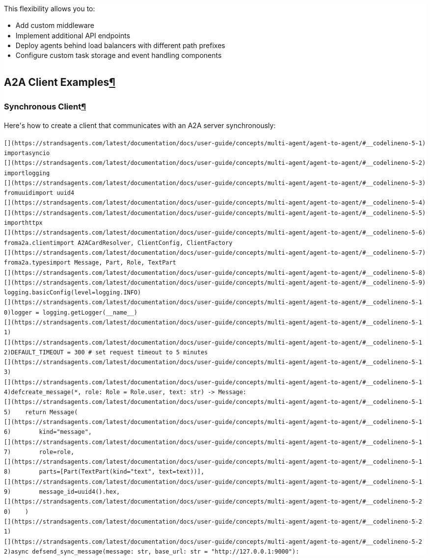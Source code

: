 This flexibility allows you to:

-   Add custom middleware
-   Implement additional API endpoints
-   Deploy agents behind load balancers with different path prefixes
-   Configure custom task storage and event handling components

## A2A Client Examples[¶](https://strandsagents.com/latest/documentation/docs/user-guide/concepts/multi-agent/agent-to-agent/#a2a-client-examples "Permanent link")

### Synchronous Client[¶](https://strandsagents.com/latest/documentation/docs/user-guide/concepts/multi-agent/agent-to-agent/#synchronous-client "Permanent link")

Here's how to create a client that communicates with an A2A server synchronously:

```
[](https://strandsagents.com/latest/documentation/docs/user-guide/concepts/multi-agent/agent-to-agent/#__codelineno-5-1)importasyncio
[](https://strandsagents.com/latest/documentation/docs/user-guide/concepts/multi-agent/agent-to-agent/#__codelineno-5-2)importlogging
[](https://strandsagents.com/latest/documentation/docs/user-guide/concepts/multi-agent/agent-to-agent/#__codelineno-5-3)fromuuidimport uuid4
[](https://strandsagents.com/latest/documentation/docs/user-guide/concepts/multi-agent/agent-to-agent/#__codelineno-5-4)
[](https://strandsagents.com/latest/documentation/docs/user-guide/concepts/multi-agent/agent-to-agent/#__codelineno-5-5)importhttpx
[](https://strandsagents.com/latest/documentation/docs/user-guide/concepts/multi-agent/agent-to-agent/#__codelineno-5-6)froma2a.clientimport A2ACardResolver, ClientConfig, ClientFactory
[](https://strandsagents.com/latest/documentation/docs/user-guide/concepts/multi-agent/agent-to-agent/#__codelineno-5-7)froma2a.typesimport Message, Part, Role, TextPart
[](https://strandsagents.com/latest/documentation/docs/user-guide/concepts/multi-agent/agent-to-agent/#__codelineno-5-8)
[](https://strandsagents.com/latest/documentation/docs/user-guide/concepts/multi-agent/agent-to-agent/#__codelineno-5-9)logging.basicConfig(level=logging.INFO)
[](https://strandsagents.com/latest/documentation/docs/user-guide/concepts/multi-agent/agent-to-agent/#__codelineno-5-10)logger = logging.getLogger(__name__)
[](https://strandsagents.com/latest/documentation/docs/user-guide/concepts/multi-agent/agent-to-agent/#__codelineno-5-11)
[](https://strandsagents.com/latest/documentation/docs/user-guide/concepts/multi-agent/agent-to-agent/#__codelineno-5-12)DEFAULT_TIMEOUT = 300 # set request timeout to 5 minutes
[](https://strandsagents.com/latest/documentation/docs/user-guide/concepts/multi-agent/agent-to-agent/#__codelineno-5-13)
[](https://strandsagents.com/latest/documentation/docs/user-guide/concepts/multi-agent/agent-to-agent/#__codelineno-5-14)defcreate_message(*, role: Role = Role.user, text: str) -> Message:
[](https://strandsagents.com/latest/documentation/docs/user-guide/concepts/multi-agent/agent-to-agent/#__codelineno-5-15)    return Message(
[](https://strandsagents.com/latest/documentation/docs/user-guide/concepts/multi-agent/agent-to-agent/#__codelineno-5-16)        kind="message",
[](https://strandsagents.com/latest/documentation/docs/user-guide/concepts/multi-agent/agent-to-agent/#__codelineno-5-17)        role=role,
[](https://strandsagents.com/latest/documentation/docs/user-guide/concepts/multi-agent/agent-to-agent/#__codelineno-5-18)        parts=[Part(TextPart(kind="text", text=text))],
[](https://strandsagents.com/latest/documentation/docs/user-guide/concepts/multi-agent/agent-to-agent/#__codelineno-5-19)        message_id=uuid4().hex,
[](https://strandsagents.com/latest/documentation/docs/user-guide/concepts/multi-agent/agent-to-agent/#__codelineno-5-20)    )
[](https://strandsagents.com/latest/documentation/docs/user-guide/concepts/multi-agent/agent-to-agent/#__codelineno-5-21)
[](https://strandsagents.com/latest/documentation/docs/user-guide/concepts/multi-agent/agent-to-agent/#__codelineno-5-22)async defsend_sync_message(message: str, base_url: str = "http://127.0.0.1:9000"):
```